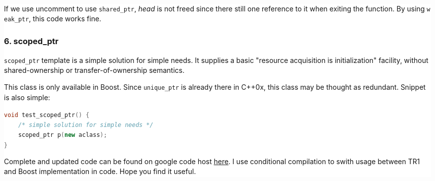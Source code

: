 If we use uncomment to use `shared_ptr`, _head_ is not freed since there still one reference to it when exiting the function. By using `weak_ptr`, this code works fine.

### 6. scoped_ptr

`scoped_ptr` template is a simple solution for simple needs. It supplies a basic "resource acquisition is initialization" facility, without shared-ownership or transfer-of-ownership semantics.

This class is only available in Boost. Since `unique_ptr` is already there in C++0x, this class may be thought as redundant. Snippet is also simple:

```cpp
void test_scoped_ptr() {
    /* simple solution for simple needs */
    scoped_ptr p(new aclass);
}
```

Complete and updated code can be found on google code host [here](http://code.google.com/p/qskin/source/browse/trunk/study/cpp/smartptr.cpp). I use conditional compilation to swith usage between TR1 and Boost implementation in code. Hope you find it useful.
